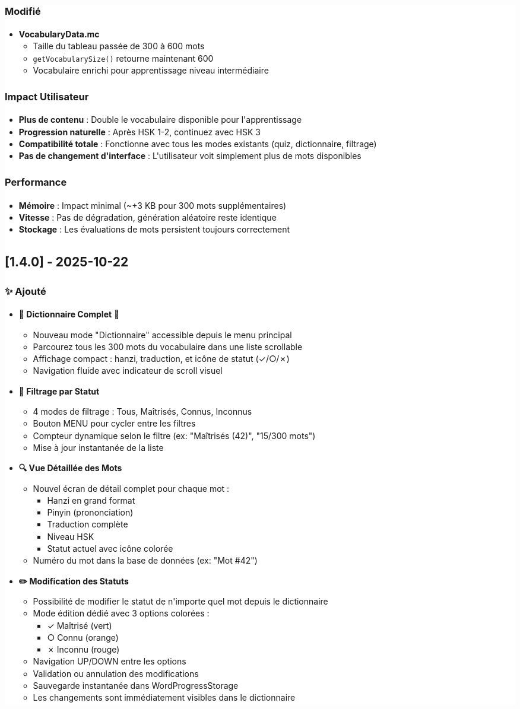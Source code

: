 ### Modifié
- **VocabularyData.mc**
  - Taille du tableau passée de 300 à 600 mots
  - `getVocabularySize()` retourne maintenant 600
  - Vocabulaire enrichi pour apprentissage niveau intermédiaire

### Impact Utilisateur
- **Plus de contenu** : Double le vocabulaire disponible pour l'apprentissage
- **Progression naturelle** : Après HSK 1-2, continuez avec HSK 3
- **Compatibilité totale** : Fonctionne avec tous les modes existants (quiz, dictionnaire, filtrage)
- **Pas de changement d'interface** : L'utilisateur voit simplement plus de mots disponibles

### Performance
- **Mémoire** : Impact minimal (~+3 KB pour 300 mots supplémentaires)
- **Vitesse** : Pas de dégradation, génération aléatoire reste identique
- **Stockage** : Les évaluations de mots persistent toujours correctement

## [1.4.0] - 2025-10-22

### ✨ Ajouté
- **📖 Dictionnaire Complet** 🎉
  - Nouveau mode "Dictionnaire" accessible depuis le menu principal
  - Parcourez tous les 300 mots du vocabulaire dans une liste scrollable
  - Affichage compact : hanzi, traduction, et icône de statut (✓/○/✗)
  - Navigation fluide avec indicateur de scroll visuel

- **🎨 Filtrage par Statut**
  - 4 modes de filtrage : Tous, Maîtrisés, Connus, Inconnus
  - Bouton MENU pour cycler entre les filtres
  - Compteur dynamique selon le filtre (ex: "Maîtrisés (42)", "15/300 mots")
  - Mise à jour instantanée de la liste

- **🔍 Vue Détaillée des Mots**
  - Nouvel écran de détail complet pour chaque mot :
    - Hanzi en grand format
    - Pinyin (prononciation)
    - Traduction complète
    - Niveau HSK
    - Statut actuel avec icône colorée
  - Numéro du mot dans la base de données (ex: "Mot #42")

- **✏️ Modification des Statuts**
  - Possibilité de modifier le statut de n'importe quel mot depuis le dictionnaire
  - Mode édition dédié avec 3 options colorées :
    - ✓ Maîtrisé (vert)
    - ○ Connu (orange)
    - ✗ Inconnu (rouge)
  - Navigation UP/DOWN entre les options
  - Validation ou annulation des modifications
  - Sauvegarde instantanée dans WordProgressStorage
  - Les changements sont immédiatement visibles dans le dictionnaire
